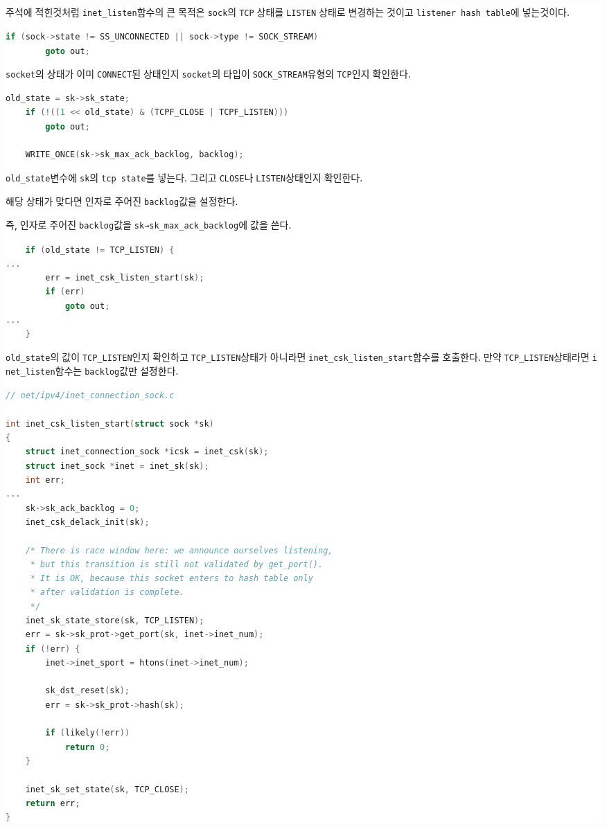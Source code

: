 주석에 적힌것처럼 `inet_listen`함수의 큰 목적은 `sock`의 `TCP` 상태를 `LISTEN` 상태로 변경하는 것이고 `listener hash table`에 넣는것이다. 

```c
if (sock->state != SS_UNCONNECTED || sock->type != SOCK_STREAM)
		goto out;
```

`socket`의 상태가 이미 `CONNECT`된 상태인지 `socket`의 타입이 `SOCK_STREAM`유형의 `TCP`인지 확인한다. 

```c
old_state = sk->sk_state;
	if (!((1 << old_state) & (TCPF_CLOSE | TCPF_LISTEN)))
		goto out;

	WRITE_ONCE(sk->sk_max_ack_backlog, backlog);
```

`old_state`변수에 `sk`의 `tcp state`를 넣는다. 그리고 `CLOSE`나 `LISTEN`상태인지 확인한다. 

해당 상태가 맞다면 인자로 주어진 `backlog`값을 설정한다. 

즉, 인자로 주어진 `backlog`값을 `sk→sk_max_ack_backlog`에 값을 쓴다.

```c
	if (old_state != TCP_LISTEN) {
...
		err = inet_csk_listen_start(sk);
		if (err)
			goto out;
...
	}
```

`old_state`의 값이 `TCP_LISTEN`인지 확인하고 `TCP_LISTEN`상태가 아니라면 `inet_csk_listen_start`함수를 호출한다. 만약 `TCP_LISTEN`상태라면 `inet_listen`함수는 `backlog`값만 설정한다. 

```c
// net/ipv4/inet_connection_sock.c 

int inet_csk_listen_start(struct sock *sk)
{
	struct inet_connection_sock *icsk = inet_csk(sk);
	struct inet_sock *inet = inet_sk(sk);
	int err;
...
	sk->sk_ack_backlog = 0;
	inet_csk_delack_init(sk);

	/* There is race window here: we announce ourselves listening,
	 * but this transition is still not validated by get_port().
	 * It is OK, because this socket enters to hash table only
	 * after validation is complete.
	 */
	inet_sk_state_store(sk, TCP_LISTEN);
	err = sk->sk_prot->get_port(sk, inet->inet_num);
	if (!err) {
		inet->inet_sport = htons(inet->inet_num);

		sk_dst_reset(sk);
		err = sk->sk_prot->hash(sk);

		if (likely(!err))
			return 0;
	}

	inet_sk_set_state(sk, TCP_CLOSE);
	return err;
}
```